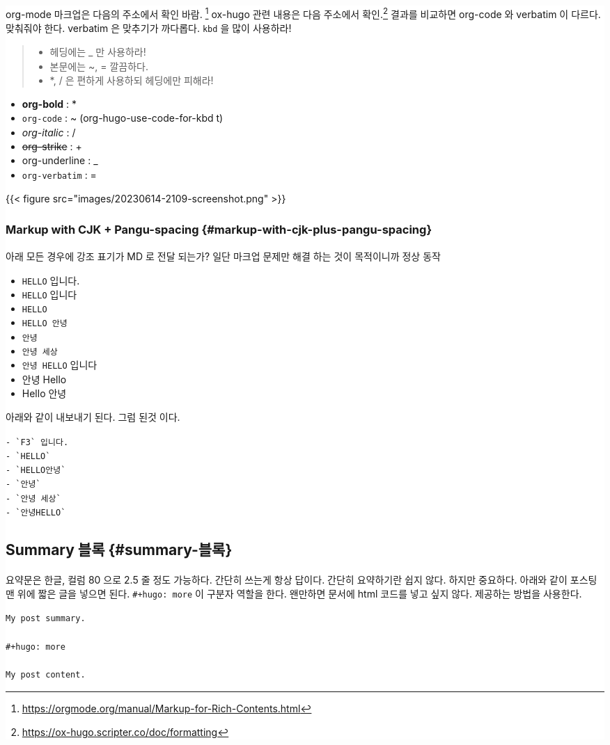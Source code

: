 org-mode 마크업은 다음의 주소에서 확인 바람.&nbsp;[^fn:2] ox-hugo 관련 내용은 다음 주소에서 확인.[^fn:3] 결과를 비교하면 org-code 와 verbatim 이 다르다. 맞춰줘야 한다. verbatim 은 맞추기가 까다롭다. `kbd` 을 많이 사용하라!

> -   헤딩에는 _ 만 사용하라!
> -   본문에는 ~, = 깔끔하다.
> -   \*, / 은 편하게 사용하되 헤딩에만 피해라!

-   **org-bold** : \*
-   `org-code` : ~ (org-hugo-use-code-for-kbd t)
-   _org-italic_ : /
-   ~~org-strike~~ : +
-   <span class="underline">org-underline</span> : _
-   `org-verbatim` : =

{{< figure src="images/20230614-2109-screenshot.png" >}}


### Markup with CJK + Pangu-spacing {#markup-with-cjk-plus-pangu-spacing}

아래 모든 경우에 강조 표기가 MD 로 전달 되는가? 일단 마크업 문제만 해결 하는 것이 목적이니까 정상 동작

-   `HELLO` 입니다.
-   `HELLO` 입니다
-   `HELLO`
-   `HELLO 안녕`
-   `안녕`
-   `안녕 세상`
-   `안녕 HELLO` 입니다
-   안녕 Hello
-   Hello 안녕

아래와 같이 내보내기 된다. 그럼 된것 이다.

```text
- `F3` 입니다.
- `HELLO`
- `HELLO안녕`
- `안녕`
- `안녕 세상`
- `안녕HELLO`
```


## Summary 블록 {#summary-블록}

요약문은 한글, 컬럼 80 으로 2.5 줄 정도 가능하다. 간단히 쓰는게 항상 답이다. 간단히 요약하기란 쉽지 않다. 하지만 중요하다. 아래와 같이 포스팅 맨 위에 짧은 글을 넣으면 된다. `#+hugo: more` 이 구분자 역할을 한다. 왠만하면 문서에 html 코드를 넣고 싶지 않다. 제공하는 방법을 사용한다.

```text
My post summary.

#+hugo: more

My post content.
```


[^fn:1]: <https://raw.githubusercontent.com/kaushalmodi/ox-hugo/main/test/site/content-org/all-posts.org>
[^fn:2]: <https://orgmode.org/manual/Markup-for-Rich-Contents.html>
[^fn:3]: <https://ox-hugo.scripter.co/doc/formatting>
[^fn:4]: [How I Take Notes with Org-roam](https://jethrokuan.github.io/org-roam-guide/)
[^fn:5]: <https://github.com/arnm/ob-mermaid>
[^fn:6]: <https://orgmode.org/manual/Exporting-Code-Blocks.html>
[^fn:7]: <https://hugo-book-demo.netlify.app/docs/shortcodes/katex/>